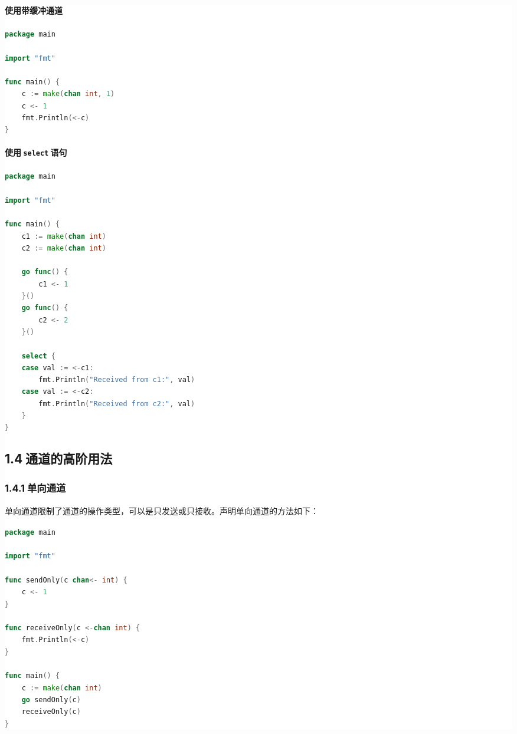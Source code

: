 #### 使用带缓冲通道

```go
package main

import "fmt"

func main() {
    c := make(chan int, 1)
    c <- 1
    fmt.Println(<-c)
}
```

#### 使用 `select` 语句

```go
package main

import "fmt"

func main() {
    c1 := make(chan int)
    c2 := make(chan int)

    go func() {
        c1 <- 1
    }()
    go func() {
        c2 <- 2
    }()

    select {
    case val := <-c1:
        fmt.Println("Received from c1:", val)
    case val := <-c2:
        fmt.Println("Received from c2:", val)
    }
}
```

## 1.4 通道的高阶用法

### 1.4.1 单向通道

单向通道限制了通道的操作类型，可以是只发送或只接收。声明单向通道的方法如下：

```go
package main

import "fmt"

func sendOnly(c chan<- int) {
    c <- 1
}

func receiveOnly(c <-chan int) {
    fmt.Println(<-c)
}

func main() {
    c := make(chan int)
    go sendOnly(c)
    receiveOnly(c)
}
```